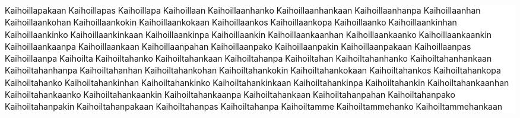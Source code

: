 Kaihoillapakaan
Kaihoillapas
Kaihoillapa
Kaihoillaan
Kaihoillaanhanko
Kaihoillaanhankaan
Kaihoillaanhanpa
Kaihoillaanhan
Kaihoillaankohan
Kaihoillaankokin
Kaihoillaankokaan
Kaihoillaankos
Kaihoillaankopa
Kaihoillaanko
Kaihoillaankinhan
Kaihoillaankinko
Kaihoillaankinkaan
Kaihoillaankinpa
Kaihoillaankin
Kaihoillaankaanhan
Kaihoillaankaanko
Kaihoillaankaankin
Kaihoillaankaanpa
Kaihoillaankaan
Kaihoillaanpahan
Kaihoillaanpako
Kaihoillaanpakin
Kaihoillaanpakaan
Kaihoillaanpas
Kaihoillaanpa
Kaihoilta
Kaihoiltahanko
Kaihoiltahankaan
Kaihoiltahanpa
Kaihoiltahan
Kaihoiltahanhanko
Kaihoiltahanhankaan
Kaihoiltahanhanpa
Kaihoiltahanhan
Kaihoiltahankohan
Kaihoiltahankokin
Kaihoiltahankokaan
Kaihoiltahankos
Kaihoiltahankopa
Kaihoiltahanko
Kaihoiltahankinhan
Kaihoiltahankinko
Kaihoiltahankinkaan
Kaihoiltahankinpa
Kaihoiltahankin
Kaihoiltahankaanhan
Kaihoiltahankaanko
Kaihoiltahankaankin
Kaihoiltahankaanpa
Kaihoiltahankaan
Kaihoiltahanpahan
Kaihoiltahanpako
Kaihoiltahanpakin
Kaihoiltahanpakaan
Kaihoiltahanpas
Kaihoiltahanpa
Kaihoiltamme
Kaihoiltammehanko
Kaihoiltammehankaan